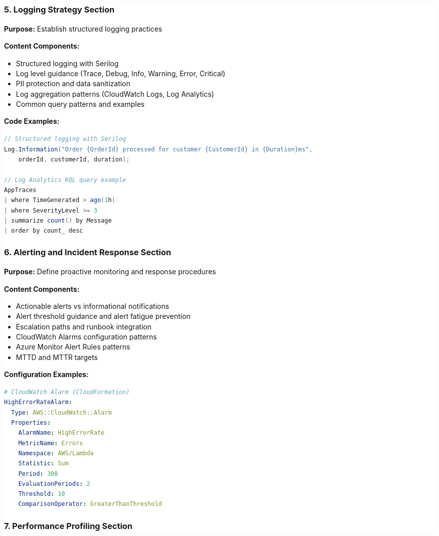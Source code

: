 ### 5. Logging Strategy Section

**Purpose:** Establish structured logging practices

**Content Components:**
- Structured logging with Serilog
- Log level guidance (Trace, Debug, Info, Warning, Error, Critical)
- PII protection and data sanitization
- Log aggregation patterns (CloudWatch Logs, Log Analytics)
- Common query patterns and examples

**Code Examples:**
```csharp
// Structured logging with Serilog
Log.Information("Order {OrderId} processed for customer {CustomerId} in {Duration}ms",
    orderId, customerId, duration);

// Log Analytics KQL query example
AppTraces
| where TimeGenerated > ago(1h)
| where SeverityLevel >= 3
| summarize count() by Message
| order by count_ desc
```

### 6. Alerting and Incident Response Section

**Purpose:** Define proactive monitoring and response procedures

**Content Components:**
- Actionable alerts vs informational notifications
- Alert threshold guidance and alert fatigue prevention
- Escalation paths and runbook integration
- CloudWatch Alarms configuration patterns
- Azure Monitor Alert Rules patterns
- MTTD and MTTR targets

**Configuration Examples:**
```yaml
# CloudWatch Alarm (CloudFormation)
HighErrorRateAlarm:
  Type: AWS::CloudWatch::Alarm
  Properties:
    AlarmName: HighErrorRate
    MetricName: Errors
    Namespace: AWS/Lambda
    Statistic: Sum
    Period: 300
    EvaluationPeriods: 2
    Threshold: 10
    ComparisonOperator: GreaterThanThreshold
```

### 7. Performance Profiling Section
